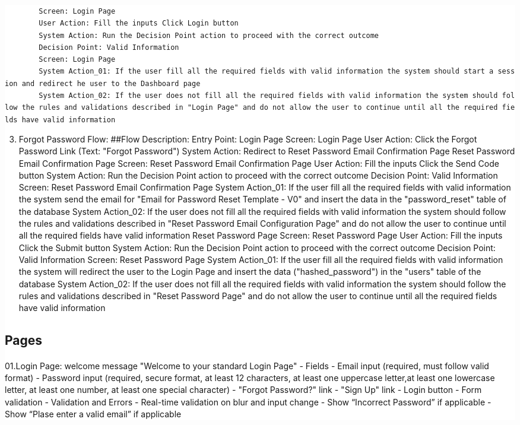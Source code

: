 			Screen: Login Page
			User Action: Fill the inputs Click Login button
			System Action: Run the Decision Point action to proceed with the correct outcome
 	        Decision Point: Valid Information
			Screen: Login Page
			System Action_01: If the user fill all the required fields with valid information the system should start a session and redirect he user to the Dashboard page
			System Action_02: If the user does not fill all the required fields with valid information the system should follow the rules and validations described in "Login Page" and do not allow the user to continue until all the required fields have valid information
03. Forgot Password Flow:
##Flow Description:
	Entry Point: Login Page
			Screen: Login Page
			User Action: Click the Forgot Password Link (Text: "Forgot Password")
			System Action: Redirect to Reset Password Email Confirmation Page
		     Reset Password Email Confirmation Page
			Screen: Reset Password Email Confirmation Page
			User Action: Fill the inputs Click the Send Code button
			System Action: Run the Decision Point action to proceed with the correct outcome
		     Decision Point: Valid Information
			Screen: Reset Password Email Confirmation Page
			System Action_01: If the user fill all the required fields with valid information the system send the email for "Email for Password Reset Template - V0" and insert the data in the "password_reset" table of the database
			System Action_02: If the user does not fill all the required fields with valid information the system should follow the rules and validations described in "Reset Password Email Configuration Page" and do not allow the user to continue until all the required fields have valid information
		     Reset Password Page
			Screen: Reset Password Page
			User Action: Fill the inputs Click the Submit button 
			System Action: Run the Decision Point action to proceed with the correct outcome
		     Decision Point: Valid Information
			Screen: Reset Password Page
			System Action_01: If the user fill all the required fields with valid information the system will redirect the user to the Login Page and insert the data ("hashed_password") in the "users" table of the database
			System Action_02: If the user does not fill all the required fields with valid information the system should follow the rules and validations described in "Reset Password Page" and do not allow the user to continue until all the required fields have valid information


## Pages
01.Login Page: welcome message "Welcome to your standard Login Page"
	 - Fields
		 - Email input (required, must follow valid format)
		 - Password input (required, secure format, at least 12 characters, at least one uppercase letter,at least one lowercase letter, at least one number, at least one special character)
		 - "Forgot Password?" link
		 - "Sign Up" link
		 - Login button
	 - Form validation
	 - Validation and Errors
	 - Real-time validation on blur and input change
 	 - Show “Incorrect Password” if applicable
	 - Show “Plase enter a valid email” if applicable

